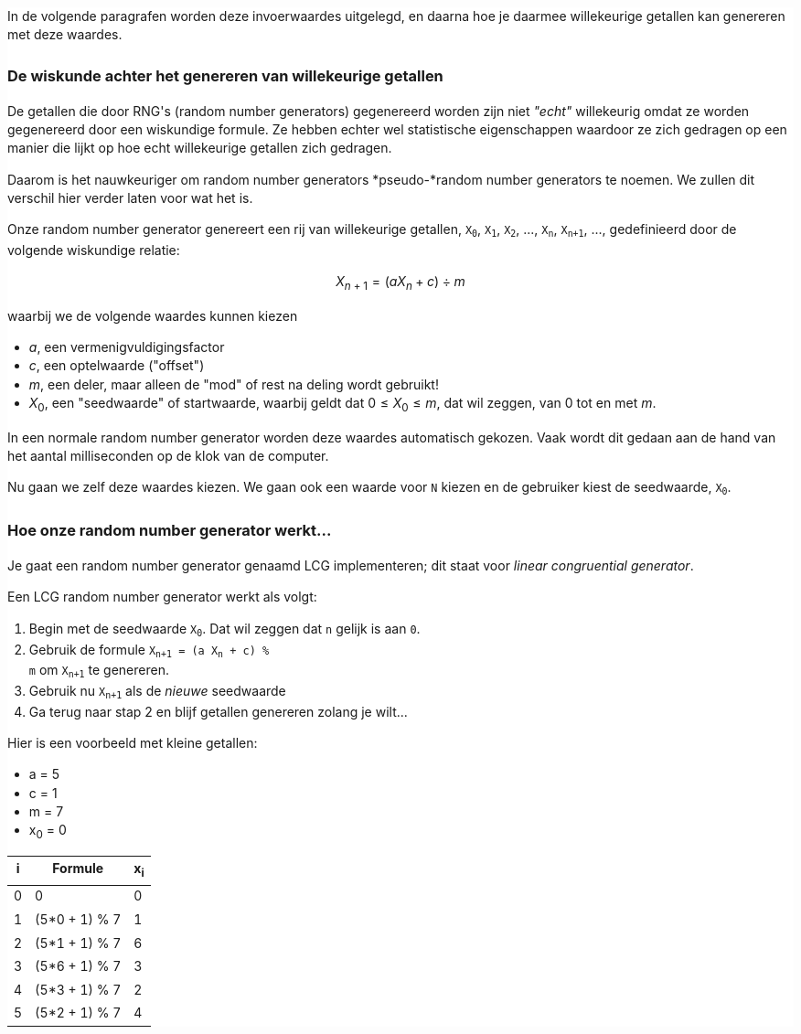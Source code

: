 In de volgende paragrafen worden deze invoerwaardes uitgelegd, en daarna hoe je daarmee willekeurige getallen kan genereren met deze waardes.

### De wiskunde achter het genereren van willekeurige getallen

De getallen die door RNG's (random number generators) gegenereerd worden zijn niet *"echt"* willekeurig omdat ze worden gegenereerd door een wiskundige formule. Ze hebben echter wel statistische eigenschappen waardoor ze zich gedragen op een manier die lijkt op hoe echt willekeurige getallen zich gedragen.

Daarom is het nauwkeuriger om random number generators *pseudo-*random number generators te noemen. We zullen dit verschil hier verder laten voor wat het is.

Onze random number generator genereert een rij van willekeurige getallen, <code>X<sub>0</sub></code>, <code>X<sub>1</sub></code>, <code>X<sub>2</sub></code>, ..., <code>X<sub>n</sub></code>, <code>X<sub>n+1</sub></code>, ..., gedefinieerd door de volgende wiskundige relatie:

$$
X_{n+1} = (a X_n + c) \div m
$$

waarbij we de volgende waardes kunnen kiezen

* $a$, een vermenigvuldigingsfactor
* $c$, een optelwaarde ("offset")
* $m$, een deler, maar alleen de "mod" of rest na deling wordt gebruikt!
* $X_0$, een "seedwaarde" of startwaarde, waarbij geldt dat
  $0 \leq X_0 \leq m$, dat wil zeggen, van $0$ tot en met $m$.

In een normale random number generator worden deze waardes automatisch gekozen. Vaak wordt dit gedaan aan de hand van het aantal milliseconden op de klok van de computer.

Nu gaan we zelf deze waardes kiezen. We gaan ook een waarde voor `N` kiezen en de gebruiker kiest de seedwaarde, <code>X<sub>0</sub></code>.

### Hoe onze random number generator werkt...

Je gaat een random number generator genaamd LCG implementeren; dit staat voor *linear congruential generator*.

Een LCG random number generator werkt als volgt:

1. Begin met de seedwaarde <code>X<sub>0</sub></code>. Dat wil zeggen dat `n` gelijk is aan `0`.
2. Gebruik de formule <code>X<sub>n+1</sub> = (a X<sub>n</sub> + c) % m</code> om <code>X<sub>n+1</sub></code> te genereren.
3. Gebruik nu <code>X<sub>n+1</sub></code> als de *nieuwe* seedwaarde
4. Ga terug naar stap 2 en blijf getallen genereren zolang je wilt...

Hier is een voorbeeld met kleine getallen:

* a = 5
* c = 1
* m = 7
* x<sub>0</sub> = 0

| i | Formule       | x<sub>i</sub> |
|---|---------------|---------------|
| 0 | 0             | 0             |
| 1 | (5*0 + 1) % 7 | 1             |
| 2 | (5*1 + 1) % 7 | 6             |
| 3 | (5*6 + 1) % 7 | 3             |
| 4 | (5*3 + 1) % 7 | 2             |
| 5 | (5*2 + 1) % 7 | 4             |